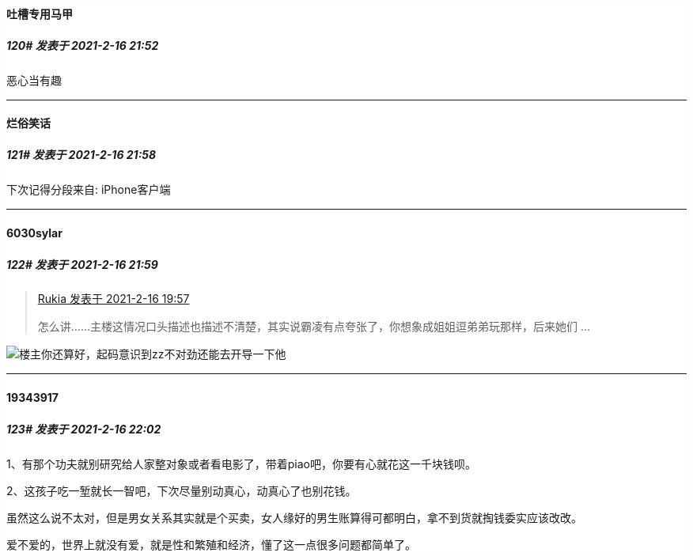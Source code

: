 ####  吐槽专用马甲  
##### 120#       发表于 2021-2-16 21:52




恶心当有趣







*****

####  烂俗笑话  
##### 121#       发表于 2021-2-16 21:58




下次记得分段来自: iPhone客户端







*****

####  6030sylar  
##### 122#       发表于 2021-2-16 21:59



<blockquote><a href="httphttps://bbs.saraba1st.com/2b/forum.php?mod=redirect&amp;goto=findpost&amp;pid=50347761&amp;ptid=1988053" target="_blank">Rukia 发表于 2021-2-16 19:57</a>

怎么讲……主楼这情况口头描述也描述不清楚，其实说霸凌有点夸张了，你想象成姐姐逗弟弟玩那样，后来她们 ...</blockquote>
<img src="https://static.saraba1st.com/image/smiley/face2017/001.png" referrerpolicy="no-referrer">楼主你还算好，起码意识到zz不对劲还能去开导一下他







*****

####  19343917  
##### 123#       发表于 2021-2-16 22:02




1、有那个功夫就别研究给人家整对象或者看电影了，带着piao吧，你要有心就花这一千块钱呗。


2、这孩子吃一堑就长一智吧，下次尽量别动真心，动真心了也别花钱。


虽然这么说不太对，但是男女关系其实就是个买卖，女人缘好的男生账算得可都明白，拿不到货就掏钱委实应该改改。


爱不爱的，世界上就没有爱，就是性和繁殖和经济，懂了这一点很多问题都简单了。
